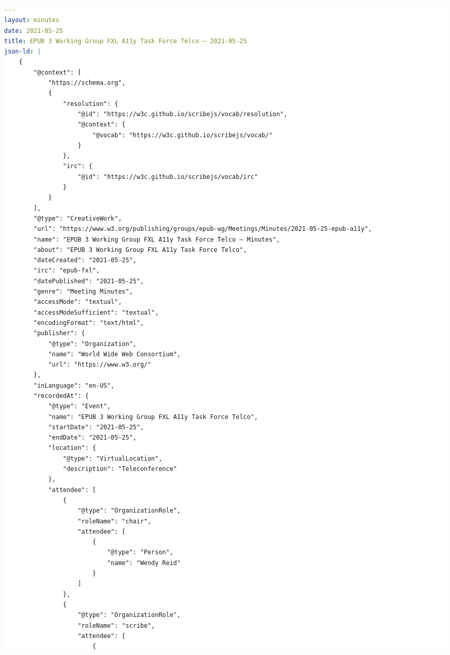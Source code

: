 ```yaml
---
layout: minutes
date: 2021-05-25
title: EPUB 3 Working Group FXL A11y Task Force Telco — 2021-05-25
json-ld: |
    {
        "@context": [
            "https://schema.org",
            {
                "resolution": {
                    "@id": "https://w3c.github.io/scribejs/vocab/resolution",
                    "@context": {
                        "@vocab": "https://w3c.github.io/scribejs/vocab/"
                    }
                },
                "irc": {
                    "@id": "https://w3c.github.io/scribejs/vocab/irc"
                }
            }
        ],
        "@type": "CreativeWork",
        "url": "https://www.w3.org/publishing/groups/epub-wg/Meetings/Minutes/2021-05-25-epub-a11y",
        "name": "EPUB 3 Working Group FXL A11y Task Force Telco — Minutes",
        "about": "EPUB 3 Working Group FXL A11y Task Force Telco",
        "dateCreated": "2021-05-25",
        "irc": "epub-fxl",
        "datePublished": "2021-05-25",
        "genre": "Meeting Minutes",
        "accessMode": "textual",
        "accessModeSufficient": "textual",
        "encodingFormat": "text/html",
        "publisher": {
            "@type": "Organization",
            "name": "World Wide Web Consortium",
            "url": "https://www.w3.org/"
        },
        "inLanguage": "en-US",
        "recordedAt": {
            "@type": "Event",
            "name": "EPUB 3 Working Group FXL A11y Task Force Telco",
            "startDate": "2021-05-25",
            "endDate": "2021-05-25",
            "location": {
                "@type": "VirtualLocation",
                "description": "Teleconference"
            },
            "attendee": [
                {
                    "@type": "OrganizationRole",
                    "roleName": "chair",
                    "attendee": [
                        {
                            "@type": "Person",
                            "name": "Wendy Reid"
                        }
                    ]
                },
                {
                    "@type": "OrganizationRole",
                    "roleName": "scribe",
                    "attendee": [
                        {
```